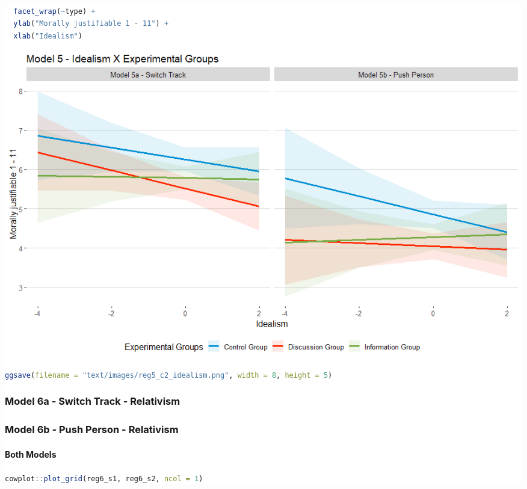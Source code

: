 ``` r
  facet_wrap(~type) +
  ylab("Morally justifiable 1 - 11") +
  xlab("Idealism")  
```

<img src="analysis_files/figure-gfm/unnamed-chunk-36-1.png" style="display: block; margin: auto;" />

``` r
ggsave(filename = "text/images/reg5_c2_idealism.png", width = 8, height = 5)
```

### Model 6a - Switch Track - Relativism

### Model 6b - Push Person - Relativism

#### Both Models

``` r
cowplot::plot_grid(reg6_s1, reg6_s2, ncol = 1)
```
